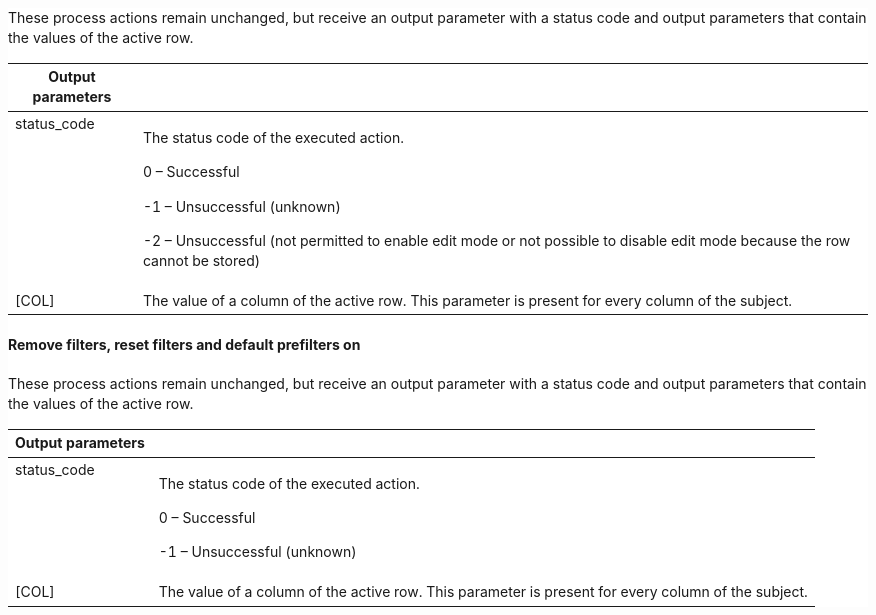 These process actions remain unchanged, but receive an output parameter with a status code and output parameters that contain the values of the active row.

<table>
<thead>
<tr class="header">
<th>Output parameters</th>
<th></th>
</tr>
</thead>
<tbody>
<tr class="odd">
<td>status_code</td>
<td><p>The status code of the executed action.</p>
<p>0 – Successful</p>
<p>-1 – Unsuccessful (unknown)</p>
<p>-2 – Unsuccessful (not permitted to enable edit mode or not possible to disable edit mode because the row cannot be stored)</p></td>
</tr>
<tr class="even">
<td>[COL]</td>
<td>The value of a column of the active row. This parameter is present for every column of the subject.</td>
</tr>
</tbody>
</table>

#### Remove filters, reset filters and default prefilters on

These process actions remain unchanged, but receive an output parameter with a status code and output parameters that contain the values of the active row.

<table>
<thead>
<tr class="header">
<th>Output parameters</th>
<th></th>
</tr>
</thead>
<tbody>
<tr class="odd">
<td>status_code</td>
<td><p>The status code of the executed action.</p>
<p>0 – Successful</p>
<p>-1 – Unsuccessful (unknown)</p></td>
</tr>
<tr class="even">
<td>[COL]</td>
<td>The value of a column of the active row. This parameter is present for every column of the subject.</td>
</tr>
</tbody>
</table>
